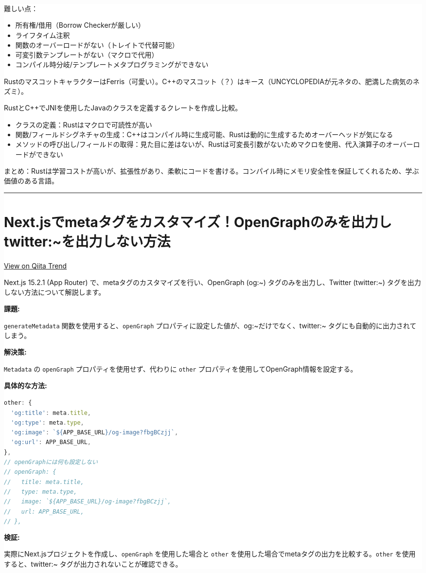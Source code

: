 難しい点：

*   所有権/借用（Borrow Checkerが厳しい）
*   ライフタイム注釈
*   関数のオーバーロードがない（トレイトで代替可能）
*   可変引数テンプレートがない（マクロで代用）
*   コンパイル時分岐/テンプレートメタプログラミングができない

RustのマスコットキャラクターはFerris（可愛い）。C++のマスコット（？）はキース（UNCYCLOPEDIAが元ネタの、肥満した病気のネズミ）。

RustとC++でJNIを使用したJavaのクラスを定義するクレートを作成し比較。

*   クラスの定義：Rustはマクロで可読性が高い
*   関数/フィールドシグネチャの生成：C++はコンパイル時に生成可能、Rustは動的に生成するためオーバーヘッドが気になる
*   メソッドの呼び出し/フィールドの取得：見た目に差はないが、Rustは可変長引数がないためマクロを使用、代入演算子のオーバーロードができない

まとめ：Rustは学習コストが高いが、拡張性があり、柔軟にコードを書ける。コンパイル時にメモリ安全性を保証してくれるため、学ぶ価値のある言語。

---

# Next.jsでmetaタグをカスタマイズ！OpenGraphのみを出力しtwitter:~を出力しない方法

[View on Qiita Trend](https://qiita.com/t0hara/items/1d7d89800c30e40fcc57?utm_campaign=popular_items&utm_medium=feed&utm_source=popular_items)

Next.js 15.2.1 (App Router) で、metaタグのカスタマイズを行い、OpenGraph (og:~) タグのみを出力し、Twitter (twitter:~) タグを出力しない方法について解説します。

**課題:**

`generateMetadata` 関数を使用すると、`openGraph` プロパティに設定した値が、og:~だけでなく、twitter:~ タグにも自動的に出力されてしまう。

**解決策:**

`Metadata` の `openGraph` プロパティを使用せず、代わりに `other` プロパティを使用してOpenGraph情報を設定する。

**具体的な方法:**

```typescript
other: {
  'og:title': meta.title,
  'og:type': meta.type,
  'og:image': `${APP_BASE_URL}/og-image?fbgBCzjj`,
  'og:url': APP_BASE_URL,
},
// openGraphには何も設定しない
// openGraph: {
//   title: meta.title,
//   type: meta.type,
//   image: `${APP_BASE_URL}/og-image?fbgBCzjj`,
//   url: APP_BASE_URL,
// },
```

**検証:**

実際にNext.jsプロジェクトを作成し、`openGraph` を使用した場合と `other` を使用した場合でmetaタグの出力を比較する。`other` を使用すると、twitter:~ タグが出力されないことが確認できる。

